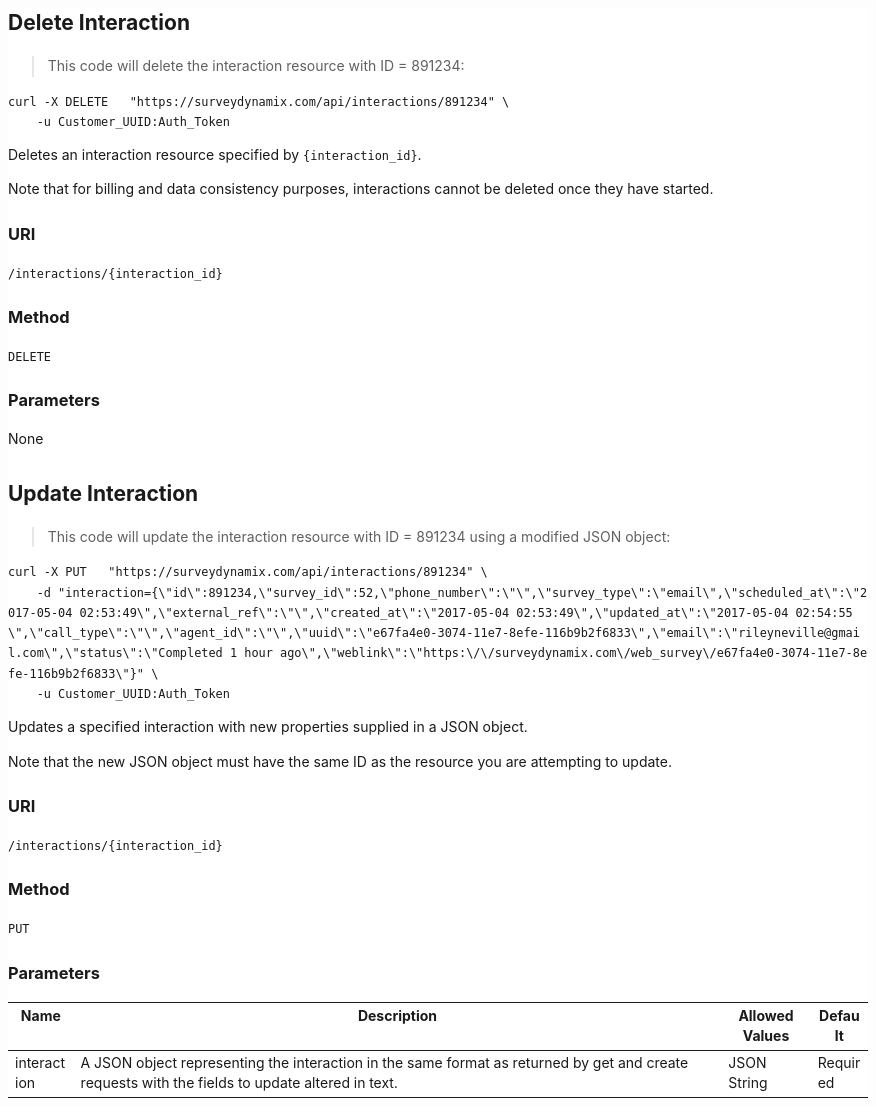
## Delete Interaction

> This code will delete the interaction resource with ID = 891234:

```shell
curl -X DELETE   "https://surveydynamix.com/api/interactions/891234" \
    -u Customer_UUID:Auth_Token
```

Deletes an interaction resource specified by `{interaction_id}`.

Note that for billing and data consistency purposes, interactions cannot be deleted once they have started.

### URI
`/interactions/{interaction_id}`
### Method
`DELETE`

### Parameters
None

## Update Interaction

> This code will update the interaction resource with ID = 891234 using a modified JSON object:

```shell
curl -X PUT   "https://surveydynamix.com/api/interactions/891234" \
    -d "interaction={\"id\":891234,\"survey_id\":52,\"phone_number\":\"\",\"survey_type\":\"email\",\"scheduled_at\":\"2017-05-04 02:53:49\",\"external_ref\":\"\",\"created_at\":\"2017-05-04 02:53:49\",\"updated_at\":\"2017-05-04 02:54:55\",\"call_type\":\"\",\"agent_id\":\"\",\"uuid\":\"e67fa4e0-3074-11e7-8efe-116b9b2f6833\",\"email\":\"rileyneville@gmail.com\",\"status\":\"Completed 1 hour ago\",\"weblink\":\"https:\/\/surveydynamix.com\/web_survey\/e67fa4e0-3074-11e7-8efe-116b9b2f6833\"}" \
    -u Customer_UUID:Auth_Token
```

Updates a specified interaction with new properties supplied in a JSON object.

Note that the new JSON object must have the same ID as the resource you are attempting to update.

### URI
`/interactions/{interaction_id}`
### Method
`PUT`

### Parameters
| Name | Description | Allowed Values | Default
| --- | --- | --- | --- |
| interaction | A JSON object representing the interaction in the same format as returned by get and create requests with the fields to update altered in text. | JSON String | Required |

